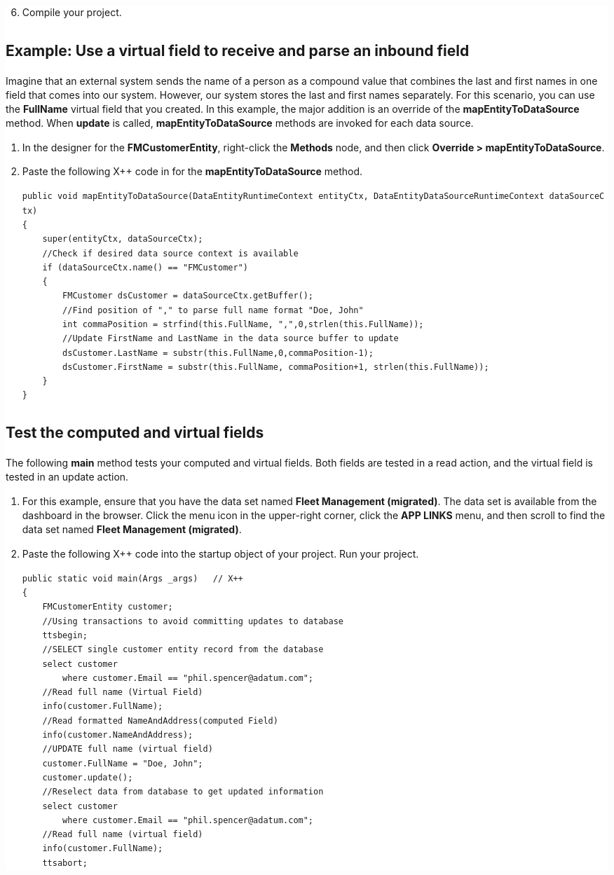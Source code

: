 6. Compile your project.

## Example: Use a virtual field to receive and parse an inbound field
Imagine that an external system sends the name of a person as a compound value that combines the last and first names in one field that comes into our system. However, our system stores the last and first names separately. For this scenario, you can use the **FullName** virtual field that you created. In this example, the major addition is an override of the **mapEntityToDataSource** method. When **update** is called, **mapEntityToDataSource** methods are invoked for each data source.

1. In the designer for the **FMCustomerEntity**, right-click the **Methods** node, and then click **Override &gt; mapEntityToDataSource**.
2. Paste the following X++ code in for the **mapEntityToDataSource** method.

    ```
    public void mapEntityToDataSource(DataEntityRuntimeContext entityCtx, DataEntityDataSourceRuntimeContext dataSourceCtx)
    {
        super(entityCtx, dataSourceCtx);
        //Check if desired data source context is available
        if (dataSourceCtx.name() == "FMCustomer")
        {
            FMCustomer dsCustomer = dataSourceCtx.getBuffer();
            //Find position of "," to parse full name format "Doe, John"
            int commaPosition = strfind(this.FullName, ",",0,strlen(this.FullName));
            //Update FirstName and LastName in the data source buffer to update
            dsCustomer.LastName = substr(this.FullName,0,commaPosition-1);
            dsCustomer.FirstName = substr(this.FullName, commaPosition+1, strlen(this.FullName));
        }
    }
    ```

## Test the computed and virtual fields
The following **main** method tests your computed and virtual fields. Both fields are tested in a read action, and the virtual field is tested in an update action.

1. For this example, ensure that you have the data set named **Fleet Management (migrated)**. The data set is available from the dashboard in the browser. Click the menu icon in the upper-right corner, click the **APP LINKS** menu, and then scroll to find the data set named **Fleet Management (migrated)**.
2. Paste the following X++ code into the startup object of your project. Run your project.

    ```
    public static void main(Args _args)   // X++
    {
        FMCustomerEntity customer;
        //Using transactions to avoid committing updates to database
        ttsbegin;
        //SELECT single customer entity record from the database
        select customer
            where customer.Email == "phil.spencer@adatum.com";
        //Read full name (Virtual Field)
        info(customer.FullName);
        //Read formatted NameAndAddress(computed Field)
        info(customer.NameAndAddress);
        //UPDATE full name (virtual field)
        customer.FullName = "Doe, John";
        customer.update();
        //Reselect data from database to get updated information
        select customer
            where customer.Email == "phil.spencer@adatum.com";
        //Read full name (virtual field)
        info(customer.FullName);
        ttsabort;